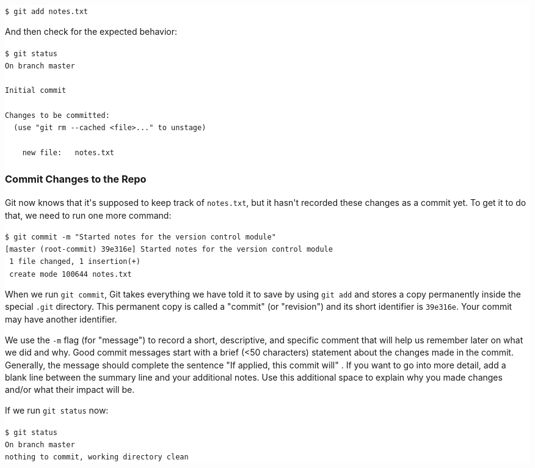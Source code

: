 ```
$ git add notes.txt
```

And then check for the expected behavior:

```
$ git status
On branch master

Initial commit

Changes to be committed:
  (use "git rm --cached <file>..." to unstage)

	new file:   notes.txt
```
### Commit Changes to the Repo

Git now knows that it's supposed to keep track of `notes.txt`,
but it hasn't recorded these changes as a commit yet.
To get it to do that,
we need to run one more command:

```
$ git commit -m "Started notes for the version control module"
[master (root-commit) 39e316e] Started notes for the version control module
 1 file changed, 1 insertion(+)
 create mode 100644 notes.txt
```


When we run `git commit`,
Git takes everything we have told it to save by using `git add`
and stores a copy permanently inside the special `.git` directory.
This permanent copy is called a "commit"
(or "revision") and its short identifier is `39e316e`.
Your commit may have another identifier.

We use the `-m` flag (for "message")
to record a short, descriptive, and specific comment that will help us remember later on what we did and why.
Good commit messages start with a brief (<50 characters) statement about the
changes made in the commit. Generally, the message should complete the sentence "If applied, this commit will" <commit message here>.
If you want to go into more detail, add a blank line between the summary line and your additional notes. Use this additional space to explain why you made changes and/or what their impact will be.

If we run `git status` now:

```
$ git status
On branch master
nothing to commit, working directory clean
```
